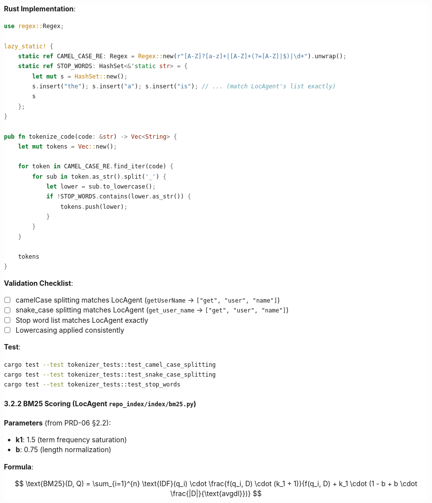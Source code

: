 **Rust Implementation**:

```rust
use regex::Regex;

lazy_static! {
    static ref CAMEL_CASE_RE: Regex = Regex::new(r"[A-Z]?[a-z]+|[A-Z]+(?=[A-Z]|$)|\d+").unwrap();
    static ref STOP_WORDS: HashSet<&'static str> = {
        let mut s = HashSet::new();
        s.insert("the"); s.insert("a"); s.insert("is"); // ... (match LocAgent's list exactly)
        s
    };
}

pub fn tokenize_code(code: &str) -> Vec<String> {
    let mut tokens = Vec::new();

    for token in CAMEL_CASE_RE.find_iter(code) {
        for sub in token.as_str().split('_') {
            let lower = sub.to_lowercase();
            if !STOP_WORDS.contains(lower.as_str()) {
                tokens.push(lower);
            }
        }
    }

    tokens
}
```

**Validation Checklist**:

- [ ] camelCase splitting matches LocAgent (`getUserName` → `["get", "user", "name"]`)
- [ ] snake_case splitting matches LocAgent (`get_user_name` → `["get", "user", "name"]`)
- [ ] Stop word list matches LocAgent exactly
- [ ] Lowercasing applied consistently

**Test**:

```bash
cargo test --test tokenizer_tests::test_camel_case_splitting
cargo test --test tokenizer_tests::test_snake_case_splitting
cargo test --test tokenizer_tests::test_stop_words
```

#### 3.2.2 BM25 Scoring (LocAgent `repo_index/index/bm25.py`)

**Parameters** (from PRD-06 §2.2):

- **k1**: 1.5 (term frequency saturation)
- **b**: 0.75 (length normalization)

**Formula**:

$$
\text{BM25}(D, Q) = \sum_{i=1}^{n} \text{IDF}(q_i) \cdot \frac{f(q_i, D) \cdot (k_1 + 1)}{f(q_i, D) + k_1 \cdot (1 - b + b \cdot \frac{|D|}{\text{avgdl}})}
$$
